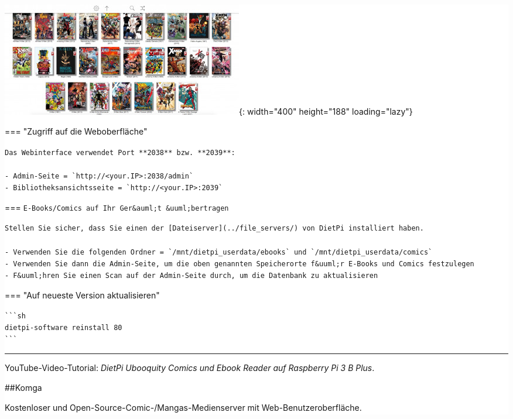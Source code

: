 ![Screenshot der Ubooquity-Weboberfl&auml;che](../assets/images/dietpi-software-media-ubooquity.jpg){: width="400" height="188" loading="lazy"}

=== "Zugriff auf die Weboberfl&auml;che"

    Das Webinterface verwendet Port **2038** bzw. **2039**:

    - Admin-Seite = `http://<your.IP>:2038/admin`
    - Bibliotheksansichtsseite = `http://<your.IP>:2039`

=== `E-Books/Comics auf Ihr Ger&auml;t &uuml;bertragen`

    Stellen Sie sicher, dass Sie einen der [Dateiserver](../file_servers/) von DietPi installiert haben.

    - Verwenden Sie die folgenden Ordner = `/mnt/dietpi_userdata/ebooks` und `/mnt/dietpi_userdata/comics`
    - Verwenden Sie dann die Admin-Seite, um die oben genannten Speicherorte f&uuml;r E-Books und Comics festzulegen
    - F&uuml;hren Sie einen Scan auf der Admin-Seite durch, um die Datenbank zu aktualisieren

=== "Auf neueste Version aktualisieren"

    ```sh
    dietpi-software reinstall 80
    ```

***

YouTube-Video-Tutorial: *DietPi Ubooquity Comics und Ebook Reader auf Raspberry Pi 3 B Plus*.

<iframe src="https://www.youtube-nocookie.com/embed/xUewleo7f2Q?rel=0" frameborder="0" allow="fullscreen" width="560" height="315" loading="lazy" ></iframe>

##Komga

Kostenloser und Open-Source-Comic-/Mangas-Medienserver mit Web-Benutzeroberfl&auml;che.
